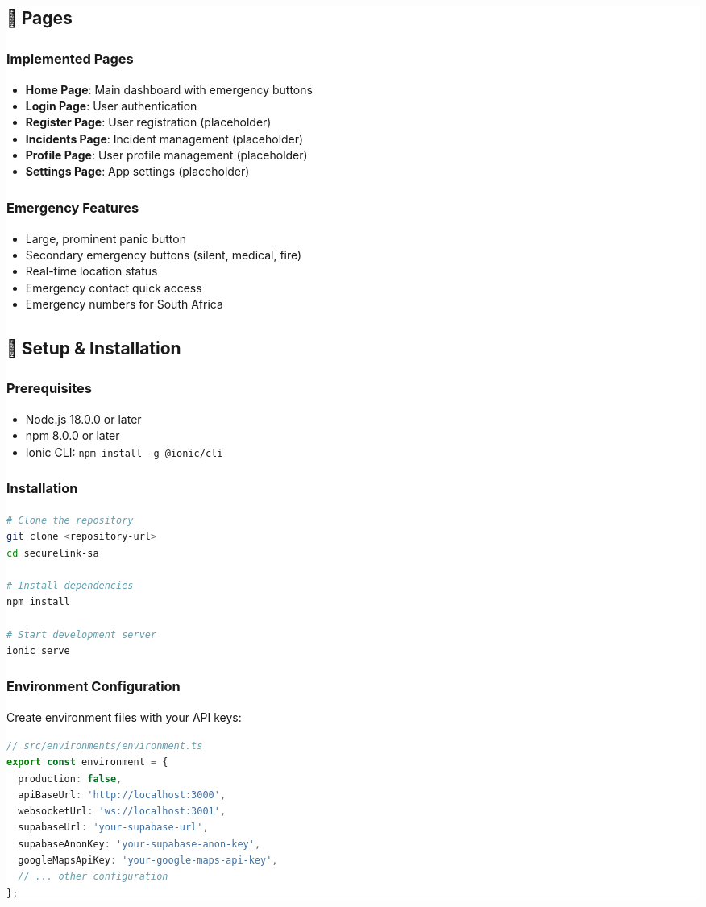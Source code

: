 ## 📱 Pages

### Implemented Pages
- **Home Page**: Main dashboard with emergency buttons
- **Login Page**: User authentication
- **Register Page**: User registration (placeholder)
- **Incidents Page**: Incident management (placeholder)
- **Profile Page**: User profile management (placeholder)
- **Settings Page**: App settings (placeholder)

### Emergency Features
- Large, prominent panic button
- Secondary emergency buttons (silent, medical, fire)
- Real-time location status
- Emergency contact quick access
- Emergency numbers for South Africa

## 🔧 Setup & Installation

### Prerequisites
- Node.js 18.0.0 or later
- npm 8.0.0 or later
- Ionic CLI: `npm install -g @ionic/cli`

### Installation
```bash
# Clone the repository
git clone <repository-url>
cd securelink-sa

# Install dependencies
npm install

# Start development server
ionic serve
```

### Environment Configuration
Create environment files with your API keys:

```typescript
// src/environments/environment.ts
export const environment = {
  production: false,
  apiBaseUrl: 'http://localhost:3000',
  websocketUrl: 'ws://localhost:3001',
  supabaseUrl: 'your-supabase-url',
  supabaseAnonKey: 'your-supabase-anon-key',
  googleMapsApiKey: 'your-google-maps-api-key',
  // ... other configuration
};
```
